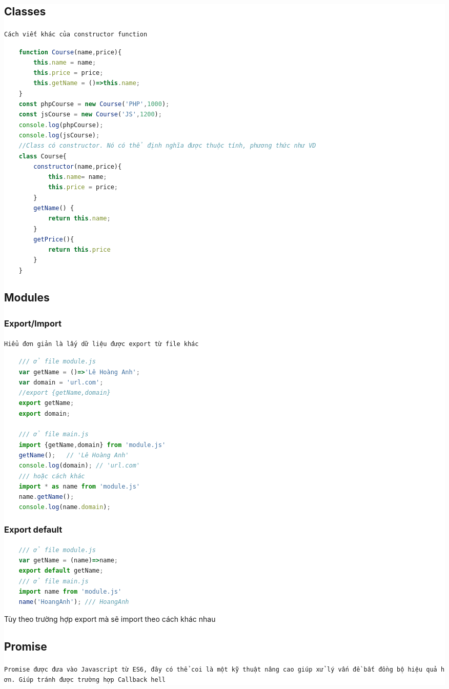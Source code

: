 ## Classes
    Cách viết khác của constructor function
```javascript
    function Course(name,price){
        this.name = name;
        this.price = price;
        this.getName = ()=>this.name;
    }
    const phpCourse = new Course('PHP',1000);
    const jsCourse = new Course('JS',1200);
    console.log(phpCourse);
    console.log(jsCourse);
    //Class có constructor. Nó có thể định nghĩa được thuộc tính, phương thức như VD
    class Course{
        constructor(name,price){
            this.name= name;
            this.price = price;
        }
        getName() {
            return this.name;
        }
        getPrice(){
            return this.price
        }
    }
```
## Modules
### Export/Import
    Hiểu đơn giản là lấy dữ liệu được export từ file khác
```javascript
    /// ở file module.js
    var getName = ()=>'Lê Hoàng Anh';
    var domain = 'url.com';
    //export {getName,domain}
    export getName;
    export domain;

    /// ở file main.js
    import {getName,domain} from 'module.js'
    getName();   // 'Lê Hoàng Anh'
    console.log(domain); // 'url.com'
    /// hoặc cách khác
    import * as name from 'module.js'
    name.getName();
    console.log(name.domain);
```
### Export default
```javascript
    /// ở file module.js
    var getName = (name)=>name;
    export default getName;
    /// ở file main.js
    import name from 'module.js'
    name('HoangAnh'); /// HoangAnh
```
Tùy theo trường hợp export mà sẽ import theo cách khác nhau
## Promise
    Promise được đưa vào Javascript từ ES6, đây có thể coi là một kỹ thuật nâng cao giúp xử lý vấn đề bất đồng bộ hiệu quả hơn. Giúp tránh được trường hợp Callback hell